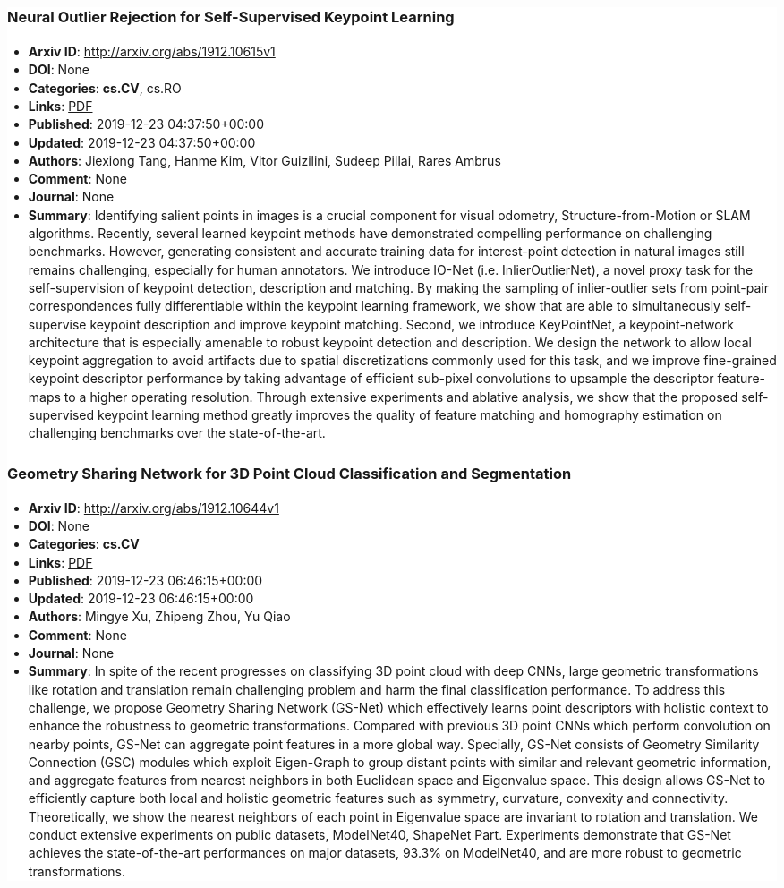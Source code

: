 

### Neural Outlier Rejection for Self-Supervised Keypoint Learning
- **Arxiv ID**: http://arxiv.org/abs/1912.10615v1
- **DOI**: None
- **Categories**: **cs.CV**, cs.RO
- **Links**: [PDF](http://arxiv.org/pdf/1912.10615v1)
- **Published**: 2019-12-23 04:37:50+00:00
- **Updated**: 2019-12-23 04:37:50+00:00
- **Authors**: Jiexiong Tang, Hanme Kim, Vitor Guizilini, Sudeep Pillai, Rares Ambrus
- **Comment**: None
- **Journal**: None
- **Summary**: Identifying salient points in images is a crucial component for visual odometry, Structure-from-Motion or SLAM algorithms. Recently, several learned keypoint methods have demonstrated compelling performance on challenging benchmarks. However, generating consistent and accurate training data for interest-point detection in natural images still remains challenging, especially for human annotators. We introduce IO-Net (i.e. InlierOutlierNet), a novel proxy task for the self-supervision of keypoint detection, description and matching. By making the sampling of inlier-outlier sets from point-pair correspondences fully differentiable within the keypoint learning framework, we show that are able to simultaneously self-supervise keypoint description and improve keypoint matching. Second, we introduce KeyPointNet, a keypoint-network architecture that is especially amenable to robust keypoint detection and description. We design the network to allow local keypoint aggregation to avoid artifacts due to spatial discretizations commonly used for this task, and we improve fine-grained keypoint descriptor performance by taking advantage of efficient sub-pixel convolutions to upsample the descriptor feature-maps to a higher operating resolution. Through extensive experiments and ablative analysis, we show that the proposed self-supervised keypoint learning method greatly improves the quality of feature matching and homography estimation on challenging benchmarks over the state-of-the-art.



### Geometry Sharing Network for 3D Point Cloud Classification and Segmentation
- **Arxiv ID**: http://arxiv.org/abs/1912.10644v1
- **DOI**: None
- **Categories**: **cs.CV**
- **Links**: [PDF](http://arxiv.org/pdf/1912.10644v1)
- **Published**: 2019-12-23 06:46:15+00:00
- **Updated**: 2019-12-23 06:46:15+00:00
- **Authors**: Mingye Xu, Zhipeng Zhou, Yu Qiao
- **Comment**: None
- **Journal**: None
- **Summary**: In spite of the recent progresses on classifying 3D point cloud with deep CNNs, large geometric transformations like rotation and translation remain challenging problem and harm the final classification performance. To address this challenge, we propose Geometry Sharing Network (GS-Net) which effectively learns point descriptors with holistic context to enhance the robustness to geometric transformations. Compared with previous 3D point CNNs which perform convolution on nearby points, GS-Net can aggregate point features in a more global way. Specially, GS-Net consists of Geometry Similarity Connection (GSC) modules which exploit Eigen-Graph to group distant points with similar and relevant geometric information, and aggregate features from nearest neighbors in both Euclidean space and Eigenvalue space. This design allows GS-Net to efficiently capture both local and holistic geometric features such as symmetry, curvature, convexity and connectivity. Theoretically, we show the nearest neighbors of each point in Eigenvalue space are invariant to rotation and translation. We conduct extensive experiments on public datasets, ModelNet40, ShapeNet Part. Experiments demonstrate that GS-Net achieves the state-of-the-art performances on major datasets, 93.3% on ModelNet40, and are more robust to geometric transformations.
